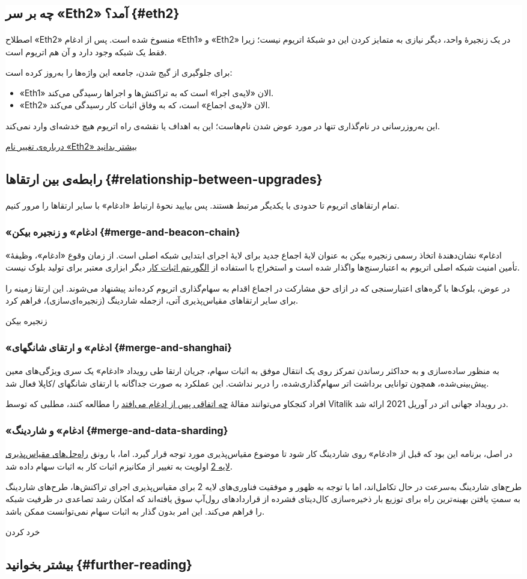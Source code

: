 ## چه بر سر «Eth2» آمد؟ {#eth2}

اصطلاح «Eth2» منسوخ شده است. پس از ادغام «Eth1» و «Eth2» در یک زنجیرۀ واحد، دیگر نیازی به متمایز کردن این دو شبکۀ اتریوم نیست؛ زیرا فقط یک شبکه وجود دارد و آن هم اتریوم است.

برای جلوگیری از گیج شدن، جامعه این واژه‌ها را به‌روز کرده است:

- «Eth1» الان «لایه‌ی اجرا» است که به تراکنش‌ها و اجراها رسیدگی می‌کند.
- «Eth2» الان «لایه‌ی اجماع» است، که به وفاق اثبات کار رسیدگی می‌کند.

این به‌روزرسانی در نام‌‌گذاری تنها در مورد عوض شدن نام‌هاست؛ این به اهداف یا نقشه‌ی راه اتریوم هیچ خدشه‌ای وارد نمی‌کند.

[درباره‌ی تغییر نام «Eth2» بیشتر بدانید](https://blog.ethereum.org/2022/01/24/the-great-eth2-renaming/)

## رابطه‌ی بین ارتقاها {#relationship-between-upgrades}

تمام ارتقاهای اتریوم تا حدودی با یکدیگر مرتبط هستند. پس بیایید نحوۀ ارتباط «ادغام» با سایر ارتقاها را مرور کنیم.

### «ادغام» و زنجیره بیکن {#merge-and-beacon-chain}

«ادغام» نشان‌دهندۀ اتخاذ رسمی زنجیره بیکن به عنوان لایۀ اجماع جدید برای لایۀ اجرای ابتدایی شبکه اصلی است. از زمان وقوع «ادغام»، وظیفۀ تأمین امنیت شبکه اصلی اتریوم به اعتبارسنج‌ها واگذار شده‌ است و استخراج با استفاده از [الگوریتم اثبات کار](/developers/docs/consensus-mechanisms/pow/) دیگر ابزاری معتبر برای تولید بلوک نیست.

در عوض، بلوک‌ها با گره‌های اعتبارسنجی که در ازای حق مشارکت در اجماع اقدام به سهام‌گذاری اتریوم کرده‌اند پیشنهاد می‌شوند. این ارتقا زمینه را برای سایر ارتقاهای مقیاس‌پذیری آتی، ازجمله شاردینگ (زنجیره‌ای‌سازی)، فراهم کرد.

<ButtonLink href="/roadmap/beacon-chain/">
  زنجیره بیکن
</ButtonLink>

### «ادغام» و ارتقای شانگهای {#merge-and-shanghai}

به منظور ساده‌سازی و به حداکثر رساندن تمرکز روی یک انتقال موفق به اثبات سهام، جریان ارتقا طی رویداد «ادغام» یک سری ویژگی‌های معین پیش‌بینی‌شده، همچون توانایی برداشت اتر سهام‌گذاری‌شده، را دربر نداشت. این عملکرد به صورت جداگانه با ارتقای شانگهای /کاپلا فعال شد.

افراد کنجکاو می‌توانند مقالۀ [چه اتفاقی پس از ادغام می‌افتد](https://youtu.be/7ggwLccuN5s?t=101) را مطالعه کنند، مطلبی که توسط Vitalik در رویداد جهانی اتر در آوریل 2021 ارائه شد.

### «ادغام» و شاردینگ {#merge-and-data-sharding}

در اصل، برنامه این بود که قبل از «ادغام» روی شاردینگ کار شود تا موضوع مقیاس‌پذیری مورد توجه قرار گیرد. اما، با رونق [راه‌حل‌های مقیاس‌پذیری لایه 2](/layer-2/) اولویت به تغییر از مکانیزم اثبات کار به اثبات سهام داده شد.

طرح‌های شاردینگ به‌سرعت در حال تکامل‌اند، اما با توجه به ظهور و موفقیت فناوری‌های لایه 2 برای مقیاس‌‌پذیری اجرای تراکنش‌ها، طرح‌های شاردینگ به سمتِ یافتن بهینه‌ترین راه برای توزیع بار ذخیره‌سازی کال‌دیتای فشرده از قراردادهای رول‌آپ سوق یافته‌اند که امکان رشد تصاعدی در ظرفیت شبکه را فراهم می‌کند. این امر بدون گذار به اثبات سهام نمی‌توانست ممکن باشد.

<ButtonLink href="/roadmap/danksharding/">
  خرد کردن
</ButtonLink>

## بیشتر بخوانید {#further-reading}

<MergeArticleList />

<QuizWidget quizKey="merge" />
